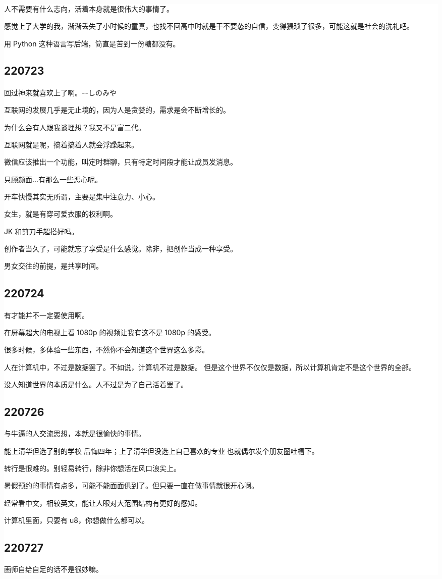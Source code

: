 人不需要有什么志向，活着本身就是很伟大的事情了。

感觉上了大学的我，渐渐丢失了小时候的童真，也找不回高中时就是干不要怂的自信，变得猥琐了很多，可能这就是社会的洗礼吧。

用 Python 这种语言写后端，简直是苦到一份糖都没有。

## 220723

回过神来就喜欢上了啊。--しのみや

互联网的发展几乎是无止境的，因为人是贪婪的，需求是会不断增长的。

为什么会有人跟我谈理想？我又不是富二代。

互联网就是呢，搞着搞着人就会浮躁起来。

微信应该推出一个功能，叫定时群聊，只有特定时间段才能让成员发消息。

只顾颜面...有那么一些恶心呢。

开车快慢其实无所谓，主要是集中注意力、小心。

女生，就是有穿可爱衣服的权利啊。

JK 和剪刀手超搭好吗。

创作者当久了，可能就忘了享受是什么感觉。除非，把创作当成一种享受。

男女交往的前提，是共享时间。

## 220724

有才能并不一定要使用啊。

在屏幕超大的电视上看 1080p 的视频让我有这不是 1080p 的感受。

很多时候，多体验一些东西，不然你不会知道这个世界这么多彩。

人在计算机中，不过是数据罢了。不如说，计算机不过是数据。
但是这个世界不仅仅是数据，所以计算机肯定不是这个世界的全部。

没人知道世界的本质是什么。人不过是为了自己活着罢了。

## 220726

与牛逼的人交流思想，本就是很愉快的事情。

能上清华但选了别的学校 后悔四年；上了清华但没选上自己喜欢的专业 也就偶尔发个朋友圈吐槽下。

转行是很难的。别轻易转行，除非你想活在风口浪尖上。

暑假预约的事情有点多，可能不能面面俱到了。但只要一直在做事情就很开心啊。

经常看中文，相较英文，能让人眼对大范围结构有更好的感知。

计算机里面，只要有 u8，你想做什么都可以。

## 220727

画师自给自足的话不是很妙嘛。
